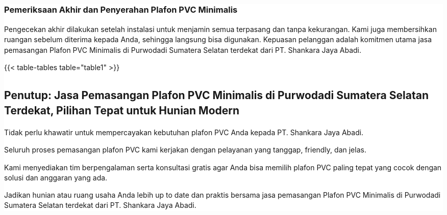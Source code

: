 ### Pemeriksaan Akhir dan Penyerahan Plafon PVC Minimalis

Pengecekan akhir dilakukan setelah instalasi untuk menjamin semua terpasang dan tanpa kekurangan. Kami juga membersihkan ruangan sebelum diterima kepada Anda, sehingga langsung bisa digunakan. Kepuasan pelanggan adalah komitmen utama jasa pemasangan Plafon PVC Minimalis di Purwodadi Sumatera Selatan terdekat dari PT. Shankara Jaya Abadi.

{{< table-tables table="table1" >}}

## Penutup: Jasa Pemasangan Plafon PVC Minimalis di Purwodadi Sumatera Selatan Terdekat, Pilihan Tepat untuk Hunian Modern

Tidak perlu khawatir untuk mempercayakan kebutuhan plafon PVC Anda kepada PT. Shankara Jaya Abadi.

Seluruh proses pemasangan plafon PVC kami kerjakan dengan pelayanan yang tanggap, friendly, dan jelas.

Kami menyediakan tim berpengalaman serta konsultasi gratis agar Anda bisa memilih plafon PVC paling tepat yang cocok dengan solusi dan anggaran yang ada.

Jadikan hunian atau ruang usaha Anda lebih up to date dan praktis bersama jasa pemasangan Plafon PVC Minimalis di Purwodadi Sumatera Selatan terdekat dari PT. Shankara Jaya Abadi.